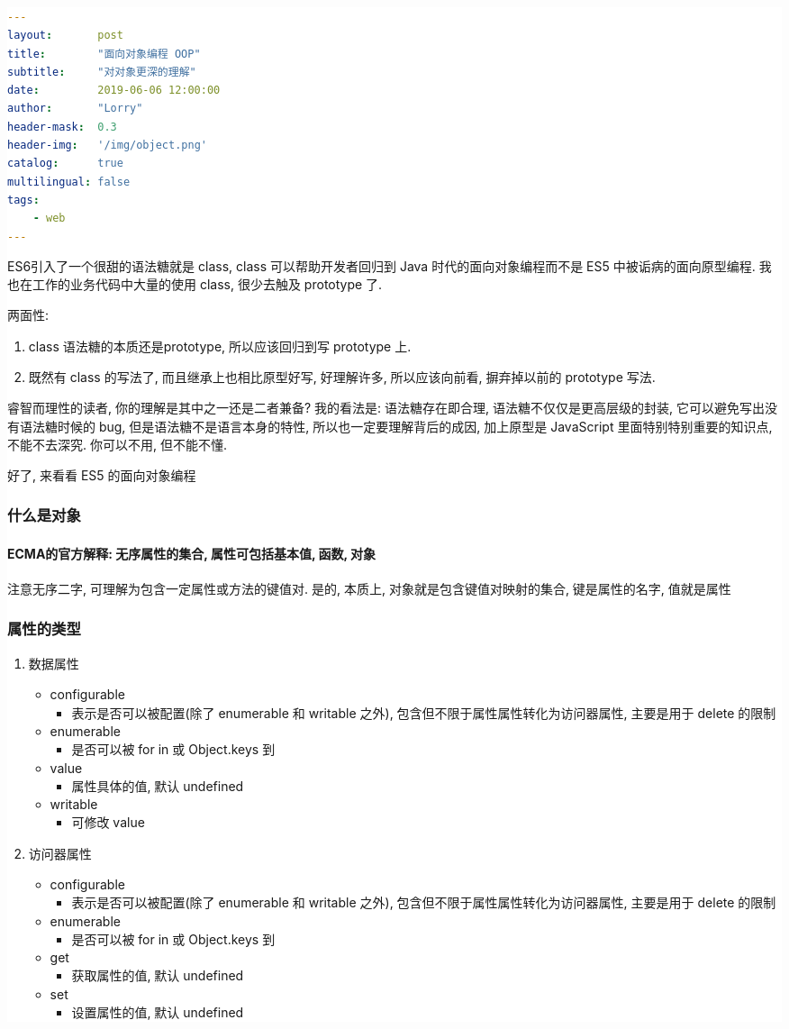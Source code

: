 ```yaml
---
layout:       post
title:        "面向对象编程 OOP"
subtitle:     "对对象更深的理解"
date:         2019-06-06 12:00:00
author:       "Lorry"
header-mask:  0.3
header-img:   '/img/object.png'
catalog:      true
multilingual: false
tags:
    - web
---
```

ES6引入了一个很甜的语法糖就是 class, class 可以帮助开发者回归到 Java 时代的面向对象编程而不是 ES5 中被诟病的面向原型编程. 我也在工作的业务代码中大量的使用 class, 很少去触及 prototype 了.

两面性:

1. class 语法糖的本质还是prototype, 所以应该回归到写 prototype 上.

2. 既然有 class 的写法了, 而且继承上也相比原型好写, 好理解许多, 所以应该向前看, 摒弃掉以前的 prototype 写法.

睿智而理性的读者, 你的理解是其中之一还是二者兼备?
我的看法是: 语法糖存在即合理, 语法糖不仅仅是更高层级的封装, 它可以避免写出没有语法糖时候的 bug, 但是语法糖不是语言本身的特性, 所以也一定要理解背后的成因, 加上原型是 JavaScript 里面特别特别重要的知识点, 不能不去深究. 你可以不用, 但不能不懂.

好了, 来看看 ES5 的面向对象编程

### 什么是对象

#### ECMA的官方解释: 无序属性的集合, 属性可包括基本值, 函数, 对象

注意无序二字, 可理解为包含一定属性或方法的键值对. 是的, 本质上, 对象就是包含键值对映射的集合, 键是属性的名字, 值就是属性

### 属性的类型

1. 数据属性
    - configurable
        - 表示是否可以被配置(除了 enumerable 和 writable 之外), 包含但不限于属性属性转化为访问器属性, 主要是用于 delete 的限制
    - enumerable
        - 是否可以被 for in 或 Object.keys 到
    - value
        - 属性具体的值, 默认 undefined
    - writable
        - 可修改 value

2. 访问器属性
    - configurable
        - 表示是否可以被配置(除了 enumerable 和 writable 之外), 包含但不限于属性属性转化为访问器属性, 主要是用于 delete 的限制
    - enumerable
        - 是否可以被 for in 或 Object.keys 到
    - get
        - 获取属性的值, 默认 undefined
    - set
        - 设置属性的值, 默认 undefined
